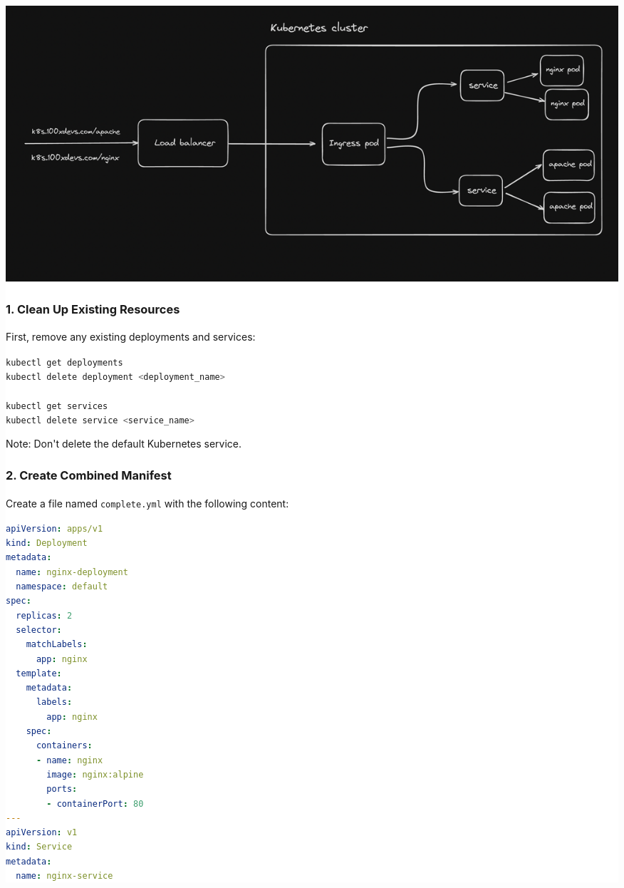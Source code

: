 ![Untitled](Assets/Untitled%209.png)

### 1. Clean Up Existing Resources

First, remove any existing deployments and services:

```bash
kubectl get deployments
kubectl delete deployment <deployment_name>

kubectl get services
kubectl delete service <service_name>
```

Note: Don't delete the default Kubernetes service.

### 2. Create Combined Manifest

Create a file named `complete.yml` with the following content:

```yaml
apiVersion: apps/v1
kind: Deployment
metadata:
  name: nginx-deployment
  namespace: default
spec:
  replicas: 2
  selector:
    matchLabels:
      app: nginx
  template:
    metadata:
      labels:
        app: nginx
    spec:
      containers:
      - name: nginx
        image: nginx:alpine
        ports:
        - containerPort: 80
---
apiVersion: v1
kind: Service
metadata:
  name: nginx-service
```